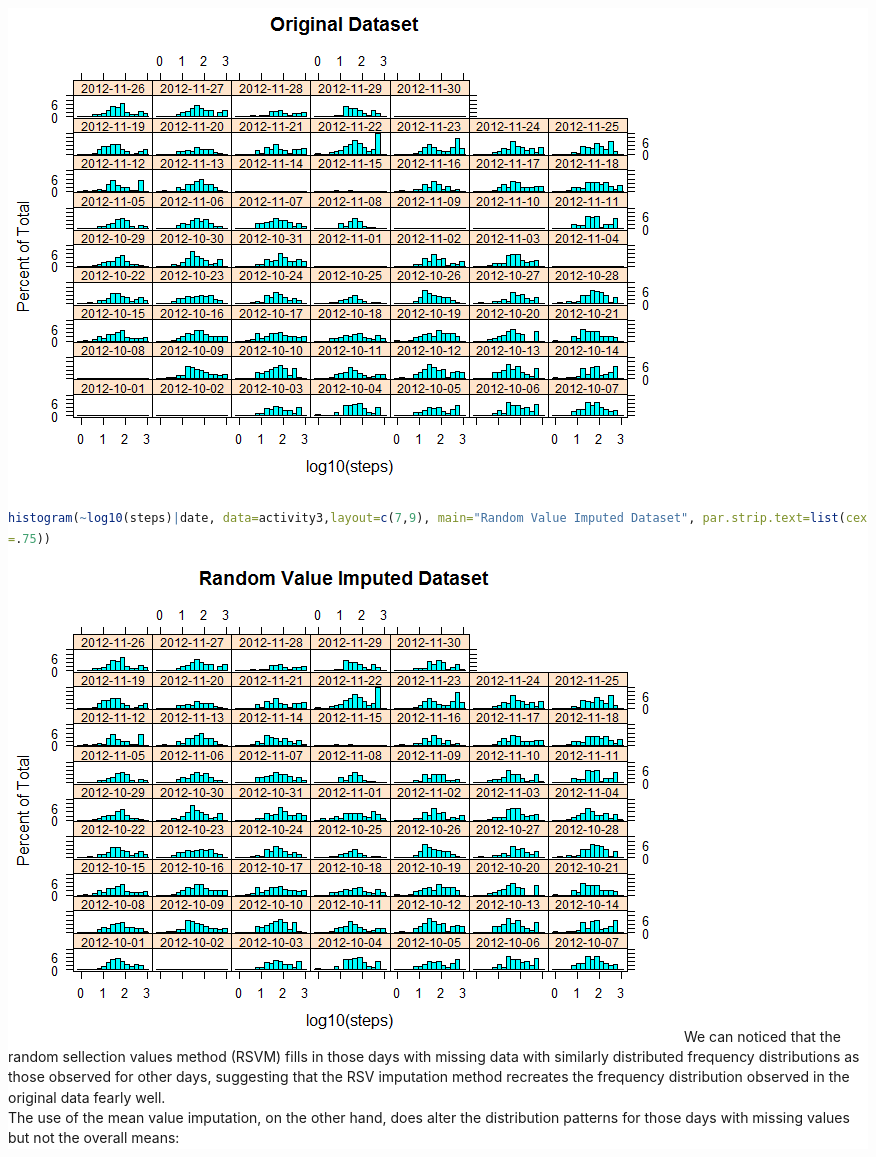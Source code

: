 ![](PA1_template_files/figure-html/unnamed-chunk-15-1.png) 

```r
histogram(~log10(steps)|date, data=activity3,layout=c(7,9), main="Random Value Imputed Dataset", par.strip.text=list(cex=.75))
```

![](PA1_template_files/figure-html/unnamed-chunk-15-2.png) 
We can noticed that the random sellection values method (RSVM) fills in those days with missing data with similarly distributed frequency distributions as those observed for other days, suggesting that the RSV imputation method recreates the frequency distribution observed in the original data fearly well.  
The use of the mean value imputation, on the other hand, does alter the distribution patterns for those days with missing values but not the overall means:
